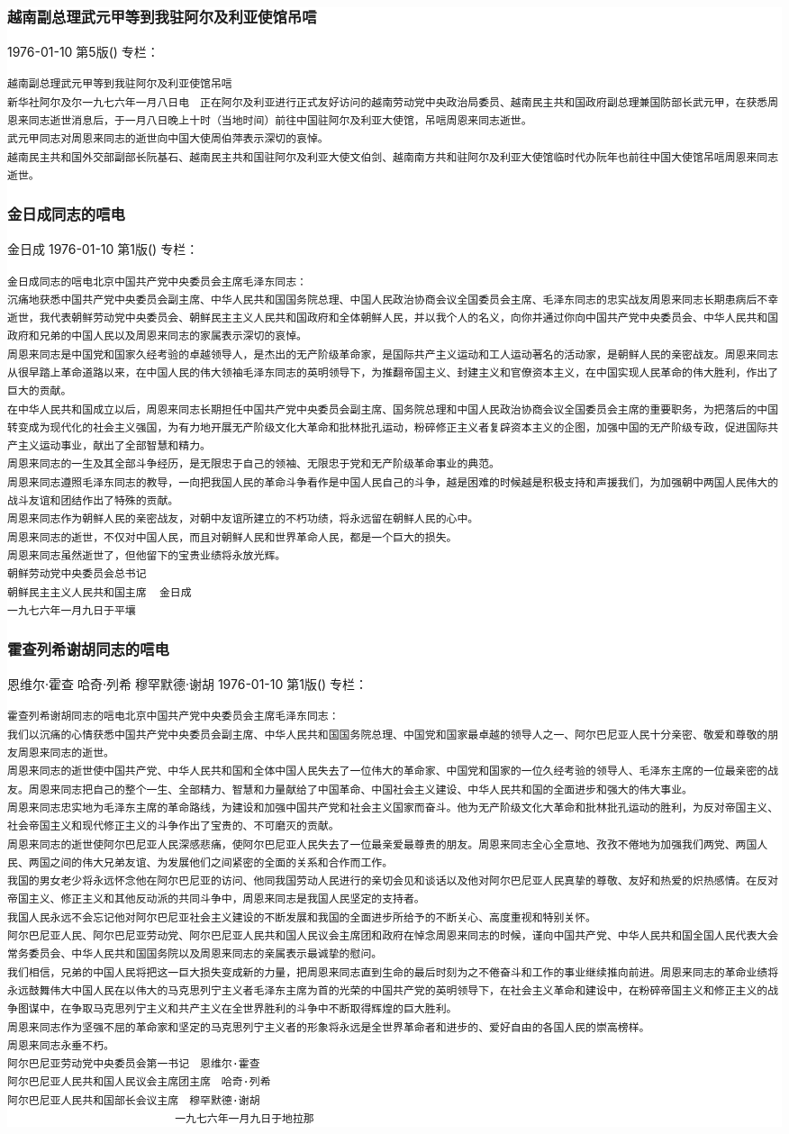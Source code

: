 
### 越南副总理武元甲等到我驻阿尔及利亚使馆吊唁

1976-01-10
第5版()
专栏：

    越南副总理武元甲等到我驻阿尔及利亚使馆吊唁
    新华社阿尔及尔一九七六年一月八日电　正在阿尔及利亚进行正式友好访问的越南劳动党中央政治局委员、越南民主共和国政府副总理兼国防部长武元甲，在获悉周恩来同志逝世消息后，于一月八日晚上十时（当地时间）前往中国驻阿尔及利亚大使馆，吊唁周恩来同志逝世。
    武元甲同志对周恩来同志的逝世向中国大使周伯萍表示深切的哀悼。
    越南民主共和国外交部副部长阮基石、越南民主共和国驻阿尔及利亚大使文伯剑、越南南方共和驻阿尔及利亚大使馆临时代办阮年也前往中国大使馆吊唁周恩来同志逝世。


### 金日成同志的唁电
金日成
1976-01-10
第1版()
专栏：

    金日成同志的唁电北京中国共产党中央委员会主席毛泽东同志：
    沉痛地获悉中国共产党中央委员会副主席、中华人民共和国国务院总理、中国人民政治协商会议全国委员会主席、毛泽东同志的忠实战友周恩来同志长期患病后不幸逝世，我代表朝鲜劳动党中央委员会、朝鲜民主主义人民共和国政府和全体朝鲜人民，并以我个人的名义，向你并通过你向中国共产党中央委员会、中华人民共和国政府和兄弟的中国人民以及周恩来同志的家属表示深切的哀悼。
    周恩来同志是中国党和国家久经考验的卓越领导人，是杰出的无产阶级革命家，是国际共产主义运动和工人运动著名的活动家，是朝鲜人民的亲密战友。周恩来同志从很早踏上革命道路以来，在中国人民的伟大领袖毛泽东同志的英明领导下，为推翻帝国主义、封建主义和官僚资本主义，在中国实现人民革命的伟大胜利，作出了巨大的贡献。
    在中华人民共和国成立以后，周恩来同志长期担任中国共产党中央委员会副主席、国务院总理和中国人民政治协商会议全国委员会主席的重要职务，为把落后的中国转变成为现代化的社会主义强国，为有力地开展无产阶级文化大革命和批林批孔运动，粉碎修正主义者复辟资本主义的企图，加强中国的无产阶级专政，促进国际共产主义运动事业，献出了全部智慧和精力。
    周恩来同志的一生及其全部斗争经历，是无限忠于自己的领袖、无限忠于党和无产阶级革命事业的典范。
    周恩来同志遵照毛泽东同志的教导，一向把我国人民的革命斗争看作是中国人民自己的斗争，越是困难的时候越是积极支持和声援我们，为加强朝中两国人民伟大的战斗友谊和团结作出了特殊的贡献。
    周恩来同志作为朝鲜人民的亲密战友，对朝中友谊所建立的不朽功绩，将永远留在朝鲜人民的心中。
    周恩来同志的逝世，不仅对中国人民，而且对朝鲜人民和世界革命人民，都是一个巨大的损失。
    周恩来同志虽然逝世了，但他留下的宝贵业绩将永放光辉。
    朝鲜劳动党中央委员会总书记 
    朝鲜民主主义人民共和国主席  金日成  
    一九七六年一月九日于平壤


### 霍查列希谢胡同志的唁电
恩维尔·霍查  哈奇·列希  穆罕默德·谢胡
1976-01-10
第1版()
专栏：

    霍查列希谢胡同志的唁电北京中国共产党中央委员会主席毛泽东同志：
    我们以沉痛的心情获悉中国共产党中央委员会副主席、中华人民共和国国务院总理、中国党和国家最卓越的领导人之一、阿尔巴尼亚人民十分亲密、敬爱和尊敬的朋友周恩来同志的逝世。
    周恩来同志的逝世使中国共产党、中华人民共和国和全体中国人民失去了一位伟大的革命家、中国党和国家的一位久经考验的领导人、毛泽东主席的一位最亲密的战友。周恩来同志把自己的整个一生、全部精力、智慧和力量献给了中国革命、中国社会主义建设、中华人民共和国的全面进步和强大的伟大事业。
    周恩来同志忠实地为毛泽东主席的革命路线，为建设和加强中国共产党和社会主义国家而奋斗。他为无产阶级文化大革命和批林批孔运动的胜利，为反对帝国主义、社会帝国主义和现代修正主义的斗争作出了宝贵的、不可磨灭的贡献。
    周恩来同志的逝世使阿尔巴尼亚人民深感悲痛，使阿尔巴尼亚人民失去了一位最亲爱最尊贵的朋友。周恩来同志全心全意地、孜孜不倦地为加强我们两党、两国人民、两国之间的伟大兄弟友谊、为发展他们之间紧密的全面的关系和合作而工作。
    我国的男女老少将永远怀念他在阿尔巴尼亚的访问、他同我国劳动人民进行的亲切会见和谈话以及他对阿尔巴尼亚人民真挚的尊敬、友好和热爱的炽热感情。在反对帝国主义、修正主义和其他反动派的共同斗争中，周恩来同志是我国人民坚定的支持者。
    我国人民永远不会忘记他对阿尔巴尼亚社会主义建设的不断发展和我国的全面进步所给予的不断关心、高度重视和特别关怀。
    阿尔巴尼亚人民、阿尔巴尼亚劳动党、阿尔巴尼亚人民共和国人民议会主席团和政府在悼念周恩来同志的时候，谨向中国共产党、中华人民共和国全国人民代表大会常务委员会、中华人民共和国国务院以及周恩来同志的亲属表示最诚挚的慰问。
    我们相信，兄弟的中国人民将把这一巨大损失变成新的力量，把周恩来同志直到生命的最后时刻为之不倦奋斗和工作的事业继续推向前进。周恩来同志的革命业绩将永远鼓舞伟大中国人民在以伟大的马克思列宁主义者毛泽东主席为首的光荣的中国共产党的英明领导下，在社会主义革命和建设中，在粉碎帝国主义和修正主义的战争图谋中，在争取马克思列宁主义和共产主义在全世界胜利的斗争中不断取得辉煌的巨大胜利。
    周恩来同志作为坚强不屈的革命家和坚定的马克思列宁主义者的形象将永远是全世界革命者和进步的、爱好自由的各国人民的崇高榜样。
    周恩来同志永垂不朽。
    阿尔巴尼亚劳动党中央委员会第一书记　恩维尔·霍查
    阿尔巴尼亚人民共和国人民议会主席团主席　哈奇·列希
    阿尔巴尼亚人民共和国部长会议主席　穆罕默德·谢胡
                              一九七六年一月九日于地拉那
